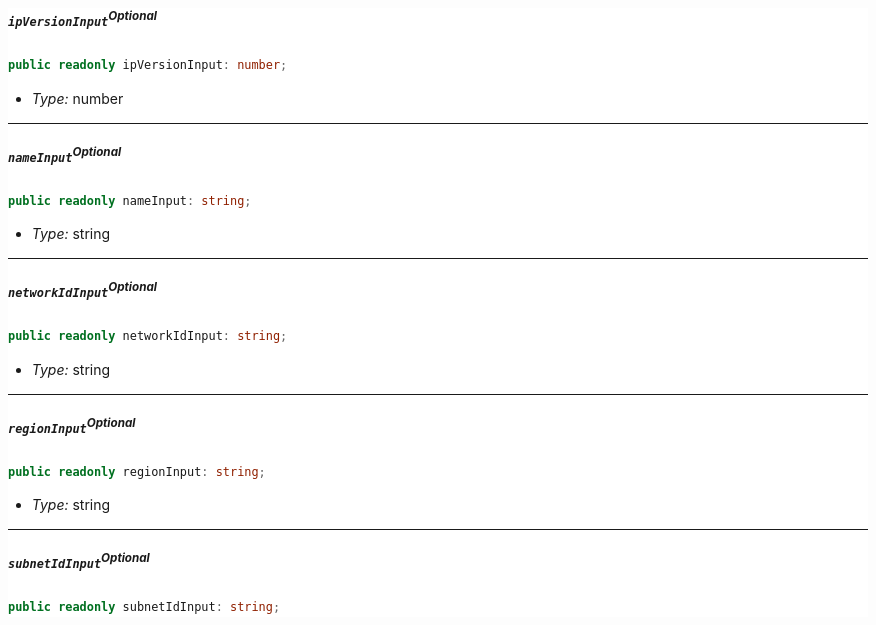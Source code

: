 ##### `ipVersionInput`<sup>Optional</sup> <a name="ipVersionInput" id="@ithings/cdktf-provider-openstack.dataOpenstackNetworkingSubnetV2.DataOpenstackNetworkingSubnetV2.property.ipVersionInput"></a>

```typescript
public readonly ipVersionInput: number;
```

- *Type:* number

---

##### `nameInput`<sup>Optional</sup> <a name="nameInput" id="@ithings/cdktf-provider-openstack.dataOpenstackNetworkingSubnetV2.DataOpenstackNetworkingSubnetV2.property.nameInput"></a>

```typescript
public readonly nameInput: string;
```

- *Type:* string

---

##### `networkIdInput`<sup>Optional</sup> <a name="networkIdInput" id="@ithings/cdktf-provider-openstack.dataOpenstackNetworkingSubnetV2.DataOpenstackNetworkingSubnetV2.property.networkIdInput"></a>

```typescript
public readonly networkIdInput: string;
```

- *Type:* string

---

##### `regionInput`<sup>Optional</sup> <a name="regionInput" id="@ithings/cdktf-provider-openstack.dataOpenstackNetworkingSubnetV2.DataOpenstackNetworkingSubnetV2.property.regionInput"></a>

```typescript
public readonly regionInput: string;
```

- *Type:* string

---

##### `subnetIdInput`<sup>Optional</sup> <a name="subnetIdInput" id="@ithings/cdktf-provider-openstack.dataOpenstackNetworkingSubnetV2.DataOpenstackNetworkingSubnetV2.property.subnetIdInput"></a>

```typescript
public readonly subnetIdInput: string;
```
